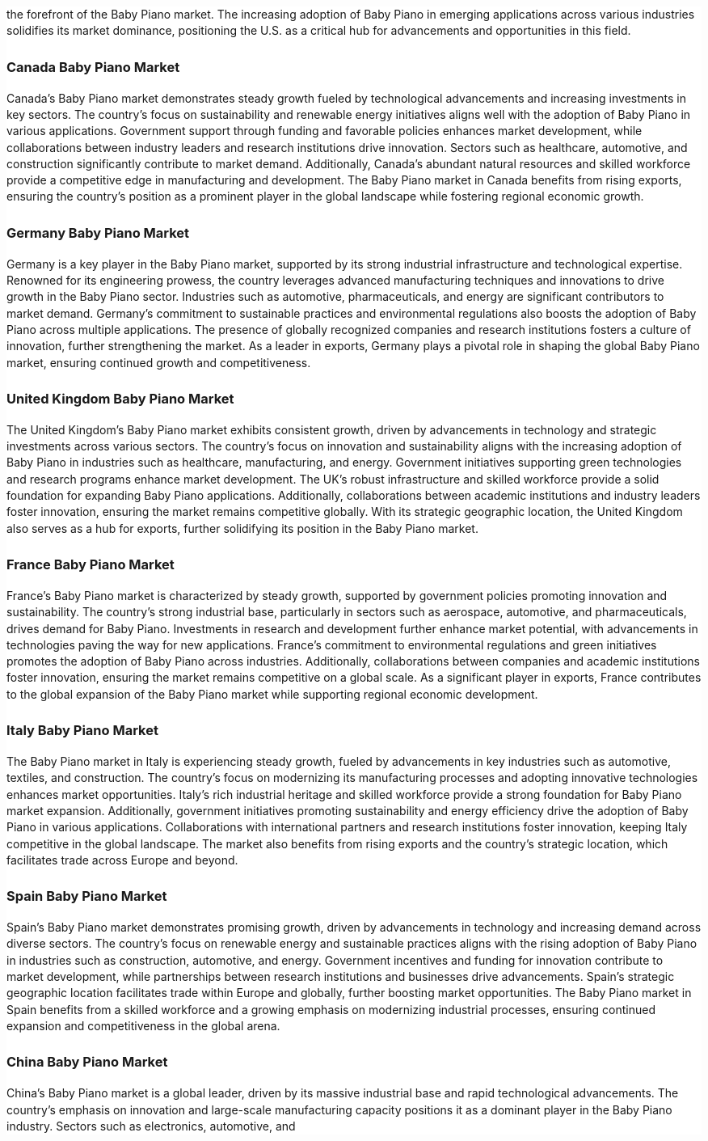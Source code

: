 the forefront of the Baby Piano market. The increasing adoption of Baby Piano in emerging applications across various industries solidifies its market dominance, positioning the U.S. as a critical hub for advancements and opportunities in this field.</p><h3>Canada Baby Piano Market</h3><p>Canada&rsquo;s Baby Piano market demonstrates steady growth fueled by technological advancements and increasing investments in key sectors. The country&rsquo;s focus on sustainability and renewable energy initiatives aligns well with the adoption of Baby Piano in various applications. Government support through funding and favorable policies enhances market development, while collaborations between industry leaders and research institutions drive innovation. Sectors such as healthcare, automotive, and construction significantly contribute to market demand. Additionally, Canada&rsquo;s abundant natural resources and skilled workforce provide a competitive edge in manufacturing and development. The Baby Piano market in Canada benefits from rising exports, ensuring the country&rsquo;s position as a prominent player in the global landscape while fostering regional economic growth.</p><h3>Germany Baby Piano Market</h3><p>Germany is a key player in the Baby Piano market, supported by its strong industrial infrastructure and technological expertise. Renowned for its engineering prowess, the country leverages advanced manufacturing techniques and innovations to drive growth in the Baby Piano sector. Industries such as automotive, pharmaceuticals, and energy are significant contributors to market demand. Germany&rsquo;s commitment to sustainable practices and environmental regulations also boosts the adoption of Baby Piano across multiple applications. The presence of globally recognized companies and research institutions fosters a culture of innovation, further strengthening the market. As a leader in exports, Germany plays a pivotal role in shaping the global Baby Piano market, ensuring continued growth and competitiveness.</p><h3>United Kingdom Baby Piano Market</h3><p>The United Kingdom&rsquo;s Baby Piano market exhibits consistent growth, driven by advancements in technology and strategic investments across various sectors. The country&rsquo;s focus on innovation and sustainability aligns with the increasing adoption of Baby Piano in industries such as healthcare, manufacturing, and energy. Government initiatives supporting green technologies and research programs enhance market development. The UK&rsquo;s robust infrastructure and skilled workforce provide a solid foundation for expanding Baby Piano applications. Additionally, collaborations between academic institutions and industry leaders foster innovation, ensuring the market remains competitive globally. With its strategic geographic location, the United Kingdom also serves as a hub for exports, further solidifying its position in the Baby Piano market.</p><h3>France Baby Piano Market</h3><p>France&rsquo;s Baby Piano market is characterized by steady growth, supported by government policies promoting innovation and sustainability. The country&rsquo;s strong industrial base, particularly in sectors such as aerospace, automotive, and pharmaceuticals, drives demand for Baby Piano. Investments in research and development further enhance market potential, with advancements in technologies paving the way for new applications. France&rsquo;s commitment to environmental regulations and green initiatives promotes the adoption of Baby Piano across industries. Additionally, collaborations between companies and academic institutions foster innovation, ensuring the market remains competitive on a global scale. As a significant player in exports, France contributes to the global expansion of the Baby Piano market while supporting regional economic development.</p><h3>Italy Baby Piano Market</h3><p>The Baby Piano market in Italy is experiencing steady growth, fueled by advancements in key industries such as automotive, textiles, and construction. The country&rsquo;s focus on modernizing its manufacturing processes and adopting innovative technologies enhances market opportunities. Italy&rsquo;s rich industrial heritage and skilled workforce provide a strong foundation for Baby Piano market expansion. Additionally, government initiatives promoting sustainability and energy efficiency drive the adoption of Baby Piano in various applications. Collaborations with international partners and research institutions foster innovation, keeping Italy competitive in the global landscape. The market also benefits from rising exports and the country&rsquo;s strategic location, which facilitates trade across Europe and beyond.</p><h3>Spain Baby Piano Market</h3><p>Spain&rsquo;s Baby Piano market demonstrates promising growth, driven by advancements in technology and increasing demand across diverse sectors. The country&rsquo;s focus on renewable energy and sustainable practices aligns with the rising adoption of Baby Piano in industries such as construction, automotive, and energy. Government incentives and funding for innovation contribute to market development, while partnerships between research institutions and businesses drive advancements. Spain&rsquo;s strategic geographic location facilitates trade within Europe and globally, further boosting market opportunities. The Baby Piano market in Spain benefits from a skilled workforce and a growing emphasis on modernizing industrial processes, ensuring continued expansion and competitiveness in the global arena.</p><h3>China Baby Piano Market</h3><p>China&rsquo;s Baby Piano market is a global leader, driven by its massive industrial base and rapid technological advancements. The country&rsquo;s emphasis on innovation and large-scale manufacturing capacity positions it as a dominant player in the Baby Piano industry. Sectors such as electronics, automotive, and